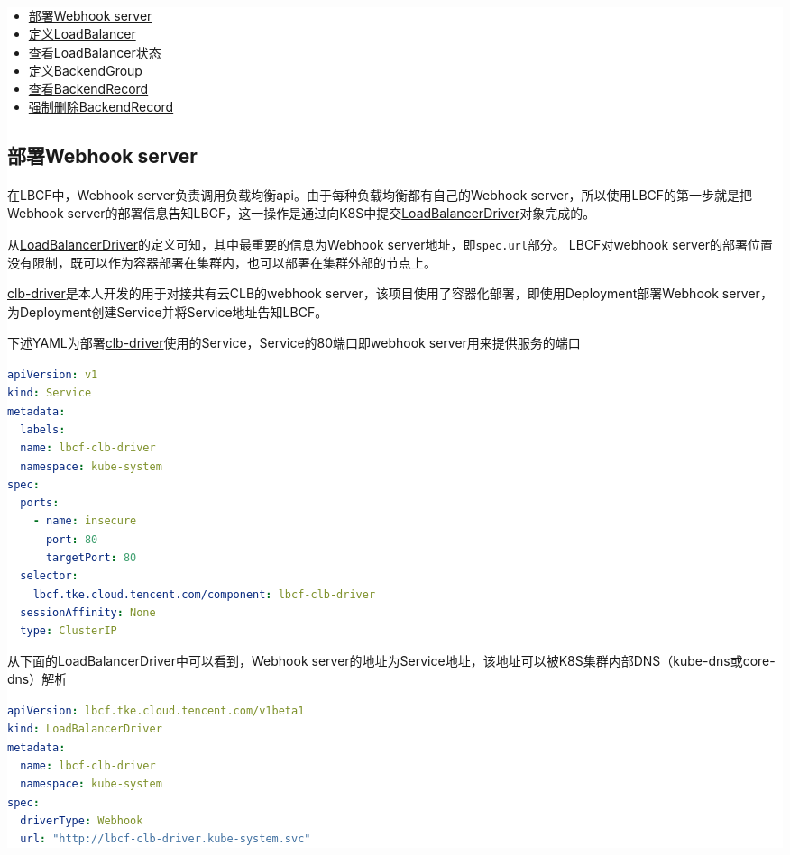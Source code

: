

- [部署Webhook server](#部署webhook-server)
- [定义LoadBalancer](#定义loadbalancer)
- [查看LoadBalancer状态](#查看loadbalancer状态)
- [定义BackendGroup](#定义backendgroup)
- [查看BackendRecord](#查看backendrecord)
- [强制删除BackendRecord](#强制删除backendrecord)



## 部署Webhook server

在LBCF中，Webhook server负责调用负载均衡api。由于每种负载均衡都有自己的Webhook server，所以使用LBCF的第一步就是把Webhook server的部署信息告知LBCF，这一操作是通过向K8S中提交[LoadBalancerDriver](https://git.code.oa.com/tkestack/lb-controlling-framework/blob/master/docs/design/lbcf-crd.md#loadbalancerdriver)对象完成的。

从[LoadBalancerDriver](https://git.code.oa.com/tkestack/lb-controlling-framework/blob/master/docs/design/lbcf-crd.md#loadbalancerdriver)的定义可知，其中最重要的信息为Webhook server地址，即`spec.url`部分。
LBCF对webhook server的部署位置没有限制，既可以作为容器部署在集群内，也可以部署在集群外部的节点上。

[clb-driver](https://git.code.oa.com/ianlang/lbcf-clb-driver)是本人开发的用于对接共有云CLB的webhook server，该项目使用了容器化部署，即使用Deployment部署Webhook server，为Deployment创建Service并将Service地址告知LBCF。

下述YAML为部署[clb-driver](https://git.code.oa.com/ianlang/lbcf-clb-driver)使用的Service，Service的80端口即webhook server用来提供服务的端口

```yaml
apiVersion: v1
kind: Service
metadata:
  labels:
  name: lbcf-clb-driver
  namespace: kube-system
spec:
  ports:
    - name: insecure
      port: 80
      targetPort: 80
  selector:
    lbcf.tke.cloud.tencent.com/component: lbcf-clb-driver
  sessionAffinity: None
  type: ClusterIP
```

从下面的LoadBalancerDriver中可以看到，Webhook server的地址为Service地址，该地址可以被K8S集群内部DNS（kube-dns或core-dns）解析

```yaml
apiVersion: lbcf.tke.cloud.tencent.com/v1beta1
kind: LoadBalancerDriver
metadata:
  name: lbcf-clb-driver
  namespace: kube-system
spec:
  driverType: Webhook
  url: "http://lbcf-clb-driver.kube-system.svc"
```
